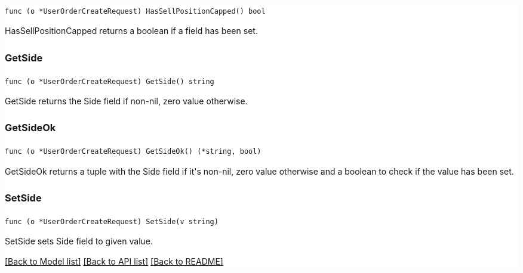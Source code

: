 `func (o *UserOrderCreateRequest) HasSellPositionCapped() bool`

HasSellPositionCapped returns a boolean if a field has been set.

### GetSide

`func (o *UserOrderCreateRequest) GetSide() string`

GetSide returns the Side field if non-nil, zero value otherwise.

### GetSideOk

`func (o *UserOrderCreateRequest) GetSideOk() (*string, bool)`

GetSideOk returns a tuple with the Side field if it's non-nil, zero value otherwise
and a boolean to check if the value has been set.

### SetSide

`func (o *UserOrderCreateRequest) SetSide(v string)`

SetSide sets Side field to given value.



[[Back to Model list]](../README.md#documentation-for-models) [[Back to API list]](../README.md#documentation-for-api-endpoints) [[Back to README]](../README.md)


